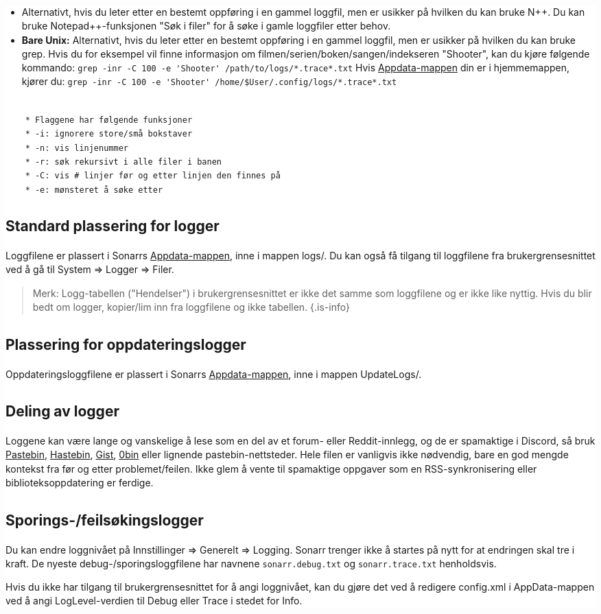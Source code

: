 - Alternativt, hvis du leter etter en bestemt oppføring i en gammel loggfil, men er usikker på hvilken du kan bruke N++. Du kan bruke Notepad++-funksjonen "Søk i filer" for å søke i gamle loggfiler etter behov.
- **Bare Unix:** Alternativt, hvis du leter etter en bestemt oppføring i en gammel loggfil, men er usikker på hvilken du kan bruke grep. Hvis du for eksempel vil finne informasjon om filmen/serien/boken/sangen/indekseren "Shooter", kan du kjøre følgende kommando: `grep -inr -C 100 -e 'Shooter' /path/to/logs/*.trace*.txt` Hvis [Appdata-mappen](/sonarr/appdata-directory) din er i hjemmemappen, kjører du: `grep -inr -C 100 -e 'Shooter' /home/$User/.config/logs/*.trace*.txt`

```none

    * Flaggene har følgende funksjoner
    * -i: ignorere store/små bokstaver
    * -n: vis linjenummer
    * -r: søk rekursivt i alle filer i banen
    * -C: vis # linjer før og etter linjen den finnes på
    * -e: mønsteret å søke etter

```

## Standard plassering for logger

Loggfilene er plassert i Sonarrs [Appdata-mappen](/sonarr/appdata-directory), inne i mappen logs/. Du kan også få tilgang til loggfilene fra brukergrensesnittet ved å gå til System => Logger => Filer.

> Merk: Logg-tabellen ("Hendelser") i brukergrensesnittet er ikke det samme som loggfilene og er ikke like nyttig. Hvis du blir bedt om logger, kopier/lim inn fra loggfilene og ikke tabellen.
{.is-info}

## Plassering for oppdateringslogger

Oppdateringsloggfilene er plassert i Sonarrs [Appdata-mappen](/sonarr/appdata-directory), inne i mappen UpdateLogs/.

## Deling av logger

Loggene kan være lange og vanskelige å lese som en del av et forum- eller Reddit-innlegg, og de er spamaktige i Discord, så bruk [Pastebin](https://pastebin.ubuntu.com/), [Hastebin](https://hastebin.com/), [Gist](https://gist.github.com), [0bin](https://0bin.net) eller lignende pastebin-nettsteder. Hele filen er vanligvis ikke nødvendig, bare en god mengde kontekst fra før og etter problemet/feilen. Ikke glem å vente til spamaktige oppgaver som en RSS-synkronisering eller biblioteksoppdatering er ferdige.

## Sporings-/feilsøkingslogger

Du kan endre loggnivået på Innstillinger => Generelt => Logging. Sonarr trenger ikke å startes på nytt for at endringen skal tre i kraft. De nyeste debug-/sporingsloggfilene har navnene `sonarr.debug.txt` og `sonarr.trace.txt` henholdsvis.

Hvis du ikke har tilgang til brukergrensesnittet for å angi loggnivået, kan du gjøre det ved å redigere config.xml i AppData-mappen ved å angi LogLevel-verdien til Debug eller Trace i stedet for Info.
